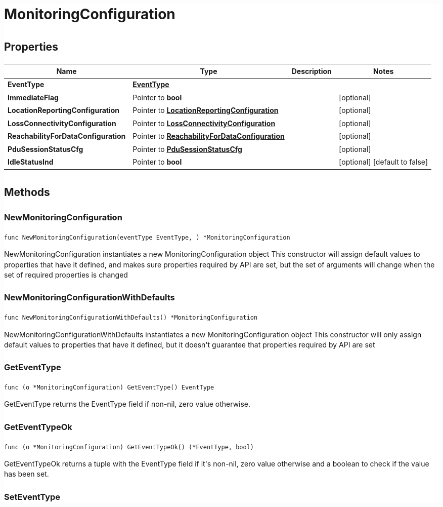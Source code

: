 # MonitoringConfiguration

## Properties

Name | Type | Description | Notes
------------ | ------------- | ------------- | -------------
**EventType** | [**EventType**](EventType.md) |  | 
**ImmediateFlag** | Pointer to **bool** |  | [optional] 
**LocationReportingConfiguration** | Pointer to [**LocationReportingConfiguration**](LocationReportingConfiguration.md) |  | [optional] 
**LossConnectivityConfiguration** | Pointer to [**LossConnectivityConfiguration**](LossConnectivityConfiguration.md) |  | [optional] 
**ReachabilityForDataConfiguration** | Pointer to [**ReachabilityForDataConfiguration**](ReachabilityForDataConfiguration.md) |  | [optional] 
**PduSessionStatusCfg** | Pointer to [**PduSessionStatusCfg**](PduSessionStatusCfg.md) |  | [optional] 
**IdleStatusInd** | Pointer to **bool** |  | [optional] [default to false]

## Methods

### NewMonitoringConfiguration

`func NewMonitoringConfiguration(eventType EventType, ) *MonitoringConfiguration`

NewMonitoringConfiguration instantiates a new MonitoringConfiguration object
This constructor will assign default values to properties that have it defined,
and makes sure properties required by API are set, but the set of arguments
will change when the set of required properties is changed

### NewMonitoringConfigurationWithDefaults

`func NewMonitoringConfigurationWithDefaults() *MonitoringConfiguration`

NewMonitoringConfigurationWithDefaults instantiates a new MonitoringConfiguration object
This constructor will only assign default values to properties that have it defined,
but it doesn't guarantee that properties required by API are set

### GetEventType

`func (o *MonitoringConfiguration) GetEventType() EventType`

GetEventType returns the EventType field if non-nil, zero value otherwise.

### GetEventTypeOk

`func (o *MonitoringConfiguration) GetEventTypeOk() (*EventType, bool)`

GetEventTypeOk returns a tuple with the EventType field if it's non-nil, zero value otherwise
and a boolean to check if the value has been set.

### SetEventType
